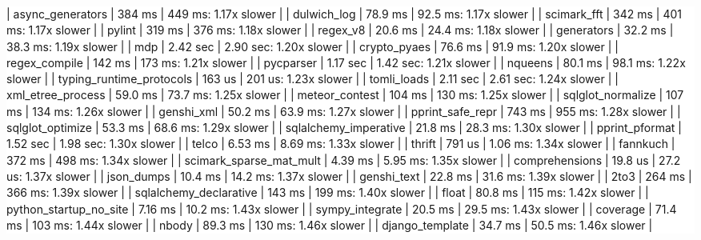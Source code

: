 | async_generators           | 384 ms                                                 | 449 ms: 1.17x slower                                                     |
| dulwich_log                | 78.9 ms                                                | 92.5 ms: 1.17x slower                                                    |
| scimark_fft                | 342 ms                                                 | 401 ms: 1.17x slower                                                     |
| pylint                     | 319 ms                                                 | 376 ms: 1.18x slower                                                     |
| regex_v8                   | 20.6 ms                                                | 24.4 ms: 1.18x slower                                                    |
| generators                 | 32.2 ms                                                | 38.3 ms: 1.19x slower                                                    |
| mdp                        | 2.42 sec                                               | 2.90 sec: 1.20x slower                                                   |
| crypto_pyaes               | 76.6 ms                                                | 91.9 ms: 1.20x slower                                                    |
| regex_compile              | 142 ms                                                 | 173 ms: 1.21x slower                                                     |
| pycparser                  | 1.17 sec                                               | 1.42 sec: 1.21x slower                                                   |
| nqueens                    | 80.1 ms                                                | 98.1 ms: 1.22x slower                                                    |
| typing_runtime_protocols   | 163 us                                                 | 201 us: 1.23x slower                                                     |
| tomli_loads                | 2.11 sec                                               | 2.61 sec: 1.24x slower                                                   |
| xml_etree_process          | 59.0 ms                                                | 73.7 ms: 1.25x slower                                                    |
| meteor_contest             | 104 ms                                                 | 130 ms: 1.25x slower                                                     |
| sqlglot_normalize          | 107 ms                                                 | 134 ms: 1.26x slower                                                     |
| genshi_xml                 | 50.2 ms                                                | 63.9 ms: 1.27x slower                                                    |
| pprint_safe_repr           | 743 ms                                                 | 955 ms: 1.28x slower                                                     |
| sqlglot_optimize           | 53.3 ms                                                | 68.6 ms: 1.29x slower                                                    |
| sqlalchemy_imperative      | 21.8 ms                                                | 28.3 ms: 1.30x slower                                                    |
| pprint_pformat             | 1.52 sec                                               | 1.98 sec: 1.30x slower                                                   |
| telco                      | 6.53 ms                                                | 8.69 ms: 1.33x slower                                                    |
| thrift                     | 791 us                                                 | 1.06 ms: 1.34x slower                                                    |
| fannkuch                   | 372 ms                                                 | 498 ms: 1.34x slower                                                     |
| scimark_sparse_mat_mult    | 4.39 ms                                                | 5.95 ms: 1.35x slower                                                    |
| comprehensions             | 19.8 us                                                | 27.2 us: 1.37x slower                                                    |
| json_dumps                 | 10.4 ms                                                | 14.2 ms: 1.37x slower                                                    |
| genshi_text                | 22.8 ms                                                | 31.6 ms: 1.39x slower                                                    |
| 2to3                       | 264 ms                                                 | 366 ms: 1.39x slower                                                     |
| sqlalchemy_declarative     | 143 ms                                                 | 199 ms: 1.40x slower                                                     |
| float                      | 80.8 ms                                                | 115 ms: 1.42x slower                                                     |
| python_startup_no_site     | 7.16 ms                                                | 10.2 ms: 1.43x slower                                                    |
| sympy_integrate            | 20.5 ms                                                | 29.5 ms: 1.43x slower                                                    |
| coverage                   | 71.4 ms                                                | 103 ms: 1.44x slower                                                     |
| nbody                      | 89.3 ms                                                | 130 ms: 1.46x slower                                                     |
| django_template            | 34.7 ms                                                | 50.5 ms: 1.46x slower                                                    |